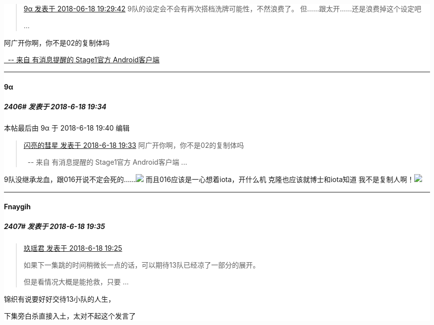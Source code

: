 

<blockquote><a href="httphttps://bbs.saraba1st.com/2b/forum.php?mod=redirect&amp;goto=findpost&amp;pid=40033515&amp;ptid=1712743" target="_blank">9α 发表于 2018-06-18 19:29:42</a>
9队的设定会不会有再次搭档洗牌可能性，不然浪费了。
但……跟太开……还是浪费掉这个设定吧

 ...</blockquote>阿广开你啊，你不是02的复制体吗

[  -- 来自 有消息提醒的 Stage1官方 Android客户端](https://www.coolapk.com/apk/140634)







*****

####  9α  
##### 2406#       发表于 2018-6-18 19:34



 本帖最后由 9α 于 2018-6-18 19:40 编辑 
<blockquote><a href="httphttps://bbs.saraba1st.com/2b/forum.php?mod=redirect&amp;goto=findpost&amp;pid=40033554&amp;ptid=1712743" target="_blank">闪亮的彗星 发表于 2018-6-18 19:33</a>
阿广开你啊，你不是02的复制体吗

  -- 来自 有消息提醒的 Stage1官方 Android客户端 ...</blockquote>
9队没继承龙血，跟016开说不定会死的……<img src="https://static.saraba1st.com/image/smiley/face2017/001.png" referrerpolicy="no-referrer">
而且016应该是一心想着iota，开什么机
克隆也应该就博士和iota知道
我不是复制人啊！<img src="https://static.saraba1st.com/image/smiley/face2017/191.png" referrerpolicy="no-referrer">







*****

####  Fnaygih  
##### 2407#       发表于 2018-6-18 19:35



<blockquote><a href="httphttps://bbs.saraba1st.com/2b/forum.php?mod=redirect&amp;goto=findpost&amp;pid=40033480&amp;ptid=1712743" target="_blank">玖瑶君 发表于 2018-6-18 19:25</a>

如果下一集跳的时间稍微长一点的话，可以期待13队已经凉了一部分的展开。


但是看情况大概是能抢救，只要 ...</blockquote>
锦织有说要好好交待13小队的人生，

下集旁白杀直接入土，太对不起这个发言了






